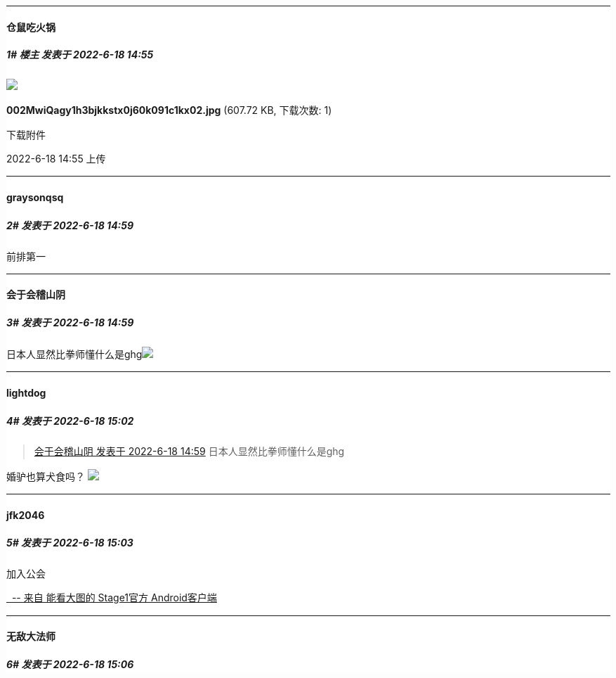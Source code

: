 

*****

####  仓鼠吃火锅  
##### 1#       楼主       发表于 2022-6-18 14:55

<img src="https://img.saraba1st.com/forum/202206/18/145539sqlggfj3eylwpf2n.jpg" referrerpolicy="no-referrer">

<strong>002MwiQagy1h3bjkkstx0j60k091c1kx02.jpg</strong> (607.72 KB, 下载次数: 1)

下载附件

2022-6-18 14:55 上传

*****

####  graysonqsq  
##### 2#       发表于 2022-6-18 14:59

前排第一

*****

####  会于会稽山阴  
##### 3#       发表于 2022-6-18 14:59

日本人显然比拳师懂什么是ghg<img src="https://static.saraba1st.com/image/smiley/face2017/065.png" referrerpolicy="no-referrer">

*****

####  lightdog  
##### 4#       发表于 2022-6-18 15:02

<blockquote><a href="httphttps://bbs.saraba1st.com/2b/forum.php?mod=redirect&amp;goto=findpost&amp;pid=56318073&amp;ptid=2076534" target="_blank">会于会稽山阴 发表于 2022-6-18 14:59</a>
日本人显然比拳师懂什么是ghg</blockquote>
婚驴也算犬食吗？
<img src="https://static.saraba1st.com/image/smiley/face2017/020.png" referrerpolicy="no-referrer">

*****

####  jfk2046  
##### 5#       发表于 2022-6-18 15:03

加入公会

[  -- 来自 能看大图的 Stage1官方 Android客户端](https://www.coolapk.com/apk/140634)

*****

####  无敌大法师  
##### 6#       发表于 2022-6-18 15:06

